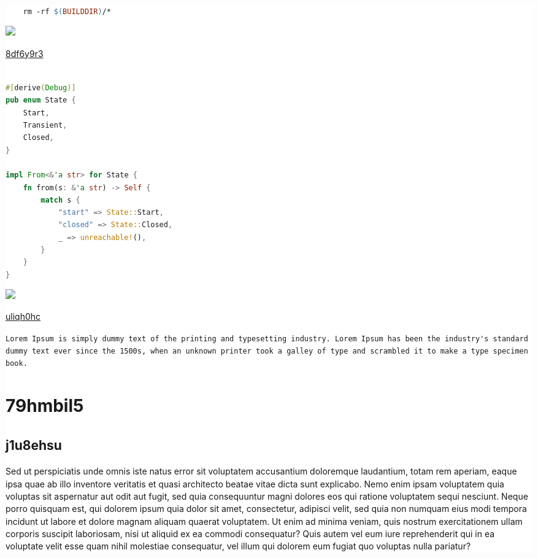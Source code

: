 ```makefile
	rm -rf $(BUILDDIR)/*

```

![](https://via.placeholder.com/1889x724)

[8df6y9r3](https://hw0k14or.com/d2rad33c)

```rust

#[derive(Debug)]
pub enum State {
    Start,
    Transient,
    Closed,
}

impl From<&'a str> for State {
    fn from(s: &'a str) -> Self {
        match s {
            "start" => State::Start,
            "closed" => State::Closed,
            _ => unreachable!(),
        }
    }
}

```

![](https://via.placeholder.com/1065x841)

[uliqh0hc](https://fzilx7ay.com/b201tird)

```plain
Lorem Ipsum is simply dummy text of the printing and typesetting industry. Lorem Ipsum has been the industry's standard dummy text ever since the 1500s, when an unknown printer took a galley of type and scrambled it to make a type specimen book.
```

# 79hmbil5

## j1u8ehsu

Sed ut perspiciatis unde omnis iste natus error sit voluptatem accusantium doloremque laudantium, totam rem aperiam, eaque ipsa quae ab illo inventore veritatis et quasi architecto beatae vitae dicta sunt explicabo. Nemo enim ipsam voluptatem quia voluptas sit aspernatur aut odit aut fugit, sed quia consequuntur magni dolores eos qui ratione voluptatem sequi nesciunt. Neque porro quisquam est, qui dolorem ipsum quia dolor sit amet, consectetur, adipisci velit, sed quia non numquam eius modi tempora incidunt ut labore et dolore magnam aliquam quaerat voluptatem. Ut enim ad minima veniam, quis nostrum exercitationem ullam corporis suscipit laboriosam, nisi ut aliquid ex ea commodi consequatur? Quis autem vel eum iure reprehenderit qui in ea voluptate velit esse quam nihil molestiae consequatur, vel illum qui dolorem eum fugiat quo voluptas nulla pariatur?
